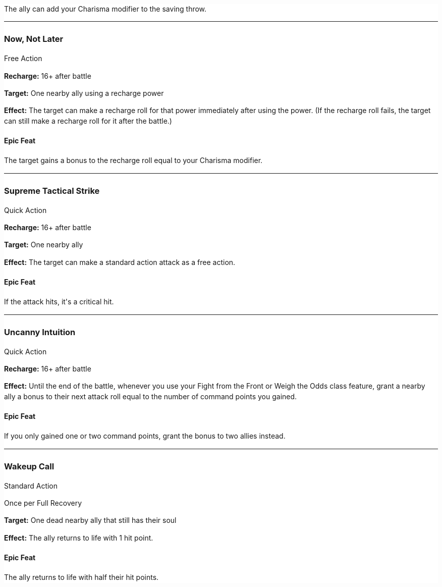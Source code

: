 The ally can add your Charisma modifier to the saving throw.

---

### Now, Not Later

Free Action

**Recharge:** 16+ after battle

**Target:** One nearby ally using a recharge power

**Effect:** The target can make a recharge roll for that power immediately after using the power. (If the recharge roll fails, the target can still make a recharge roll for it after the battle.)

#### Epic Feat

The target gains a bonus to the recharge roll equal to your Charisma modifier.

---

### Supreme Tactical Strike

Quick Action

**Recharge:** 16+ after battle

**Target:** One nearby ally

**Effect:** The target can make a standard action attack as a free action.

#### Epic Feat

If the attack hits, it's a critical hit.

---

### Uncanny Intuition

Quick Action

**Recharge:** 16+ after battle

**Effect:** Until the end of the battle, whenever you use your Fight from the Front or Weigh the Odds class feature, grant a nearby ally a bonus to their next attack roll equal to the number of command points you gained.

#### Epic Feat

If you only gained one or two command points, grant the bonus to two allies instead.

---

### Wakeup Call

Standard Action

Once per Full Recovery

**Target:** One dead nearby ally that still has their soul

**Effect:** The ally returns to life with 1 hit point.

#### Epic Feat

The ally returns to life with half their hit points.
